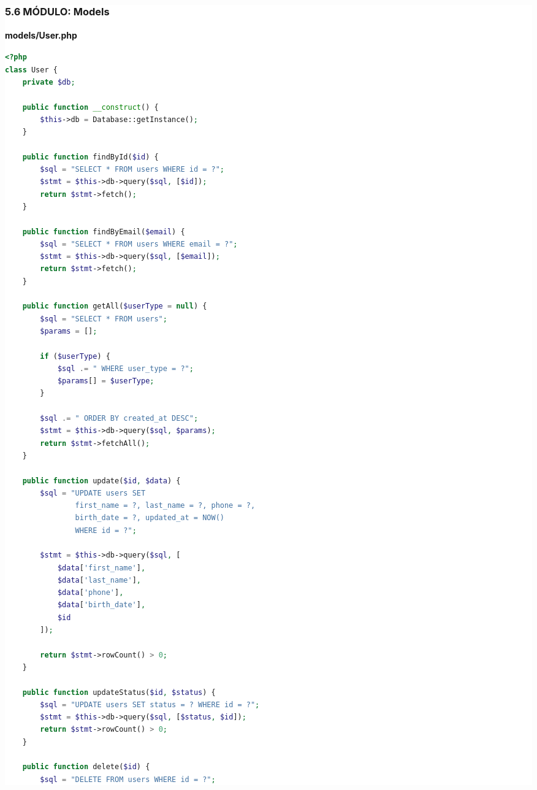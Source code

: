 ### 5.6 MÓDULO: Models

**models/User.php**
```php
<?php
class User {
    private $db;

    public function __construct() {
        $this->db = Database::getInstance();
    }

    public function findById($id) {
        $sql = "SELECT * FROM users WHERE id = ?";
        $stmt = $this->db->query($sql, [$id]);
        return $stmt->fetch();
    }

    public function findByEmail($email) {
        $sql = "SELECT * FROM users WHERE email = ?";
        $stmt = $this->db->query($sql, [$email]);
        return $stmt->fetch();
    }

    public function getAll($userType = null) {
        $sql = "SELECT * FROM users";
        $params = [];
        
        if ($userType) {
            $sql .= " WHERE user_type = ?";
            $params[] = $userType;
        }
        
        $sql .= " ORDER BY created_at DESC";
        $stmt = $this->db->query($sql, $params);
        return $stmt->fetchAll();
    }

    public function update($id, $data) {
        $sql = "UPDATE users SET 
                first_name = ?, last_name = ?, phone = ?, 
                birth_date = ?, updated_at = NOW() 
                WHERE id = ?";
        
        $stmt = $this->db->query($sql, [
            $data['first_name'],
            $data['last_name'],
            $data['phone'],
            $data['birth_date'],
            $id
        ]);

        return $stmt->rowCount() > 0;
    }

    public function updateStatus($id, $status) {
        $sql = "UPDATE users SET status = ? WHERE id = ?";
        $stmt = $this->db->query($sql, [$status, $id]);
        return $stmt->rowCount() > 0;
    }

    public function delete($id) {
        $sql = "DELETE FROM users WHERE id = ?";
```